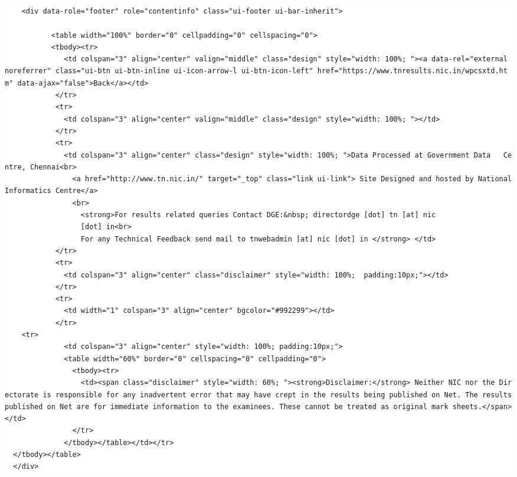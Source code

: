 
</div>

      	<div data-role="footer" role="contentinfo" class="ui-footer ui-bar-inherit">                
  
               <table width="100%" border="0" cellpadding="0" cellspacing="0">
               <tbody><tr>
                  <td colspan="3" align="center" valign="middle" class="design" style="width: 100%; "><a data-rel="external noreferrer" class="ui-btn ui-btn-inline ui-icon-arrow-l ui-btn-icon-left" href="https://www.tnresults.nic.in/wpcsxtd.htm" data-ajax="false">Back</a></td>
                </tr>
                <tr>
                  <td colspan="3" align="center" valign="middle" class="design" style="width: 100%; "></td>
                </tr>
                <tr>
                  <td colspan="3" align="center" class="design" style="width: 100%; ">Data Processed at Government Data   Centre, Chennai<br>
                    <a href="http://www.tn.nic.in/" target="_top" class="link ui-link"> Site Designed and hosted by National Informatics Centre</a>
                    <br>
                      <strong>For results related queries Contact DGE:&nbsp; directordge [dot] tn [at] nic 
                      [dot] in<br>
                      For any Technical Feedback send mail to tnwebadmin [at] nic [dot] in </strong> </td>
                </tr>
                <tr>
                  <td colspan="3" align="center" class="disclaimer" style="width: 100%;  padding:10px;"></td>
                </tr>
                <tr>
                  <td width="1" colspan="3" align="center" bgcolor="#992299"></td>
                </tr>
  		<tr>
                  <td colspan="3" align="center" style="width: 100%; padding:10px;">
                  <table width="60%" border="0" cellspacing="0" cellpadding="0">
                    <tbody><tr>
                      <td><span class="disclaimer" style="width: 60%; "><strong>Disclaimer:</strong> Neither NIC nor the Directorate is responsible for any inadvertent error that may have crept in the results being published on Net. The results published on Net are for immediate information to the examinees. These cannot be treated as original mark sheets.</span></td>
                    </tr>
                  </tbody></table></td></tr>
      </tbody></table>
      </div>
<link rel="stylesheet" href="./TN Board Results_files/jquery.mobile-1.4.5.min.css">
<script src="./TN Board Results_files/jquery-1.11.1.min.js.download"></script>
<script src="./TN Board Results_files/jquery.mobile-1.4.5.min.js.download"></script>    

</div></body></html>
